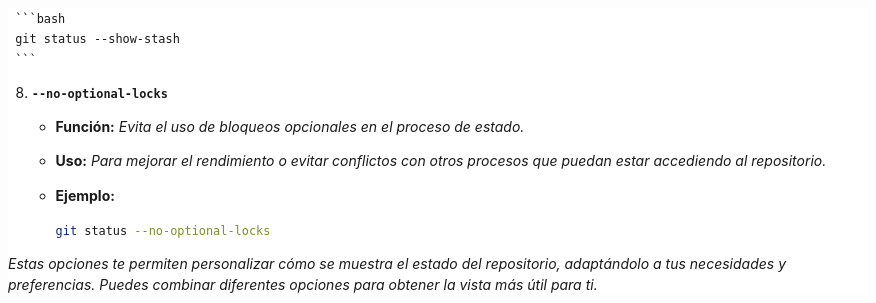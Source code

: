      ```bash
     git status --show-stash
     ```

8. **`--no-optional-locks`**
   - **Función:** *Evita el uso de bloqueos opcionales en el proceso de estado.*
   - **Uso:** *Para mejorar el rendimiento o evitar conflictos con otros procesos que puedan estar accediendo al repositorio.*
   - **Ejemplo:**

     ```bash
     git status --no-optional-locks
     ```

*Estas opciones te permiten personalizar cómo se muestra el estado del repositorio, adaptándolo a tus necesidades y preferencias. Puedes combinar diferentes opciones para obtener la vista más útil para ti.*
